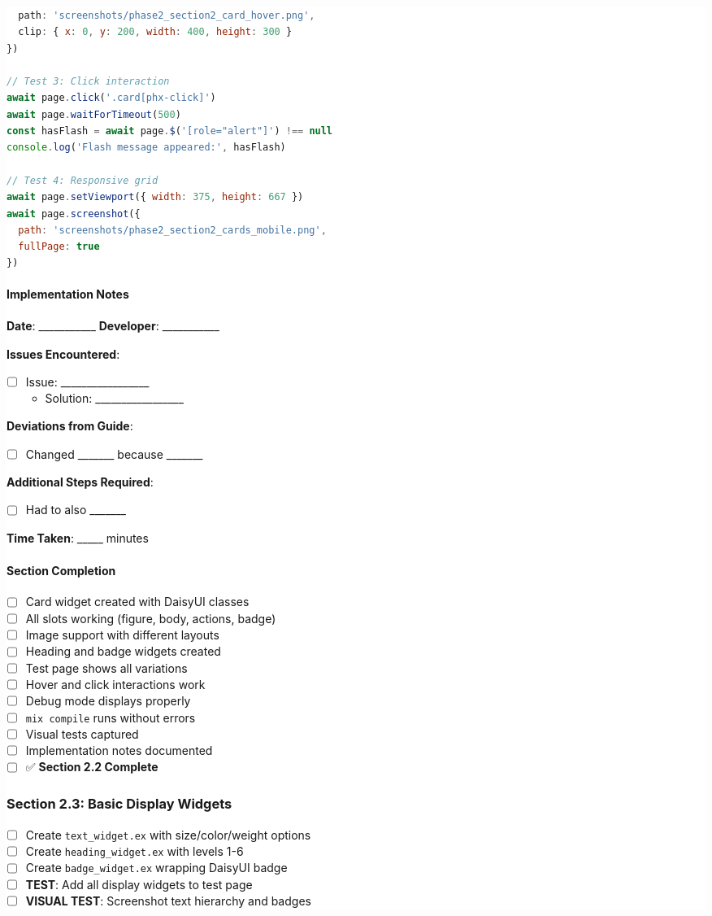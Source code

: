 ```javascript
  path: 'screenshots/phase2_section2_card_hover.png',
  clip: { x: 0, y: 200, width: 400, height: 300 }
})

// Test 3: Click interaction
await page.click('.card[phx-click]')
await page.waitForTimeout(500)
const hasFlash = await page.$('[role="alert"]') !== null
console.log('Flash message appeared:', hasFlash)

// Test 4: Responsive grid
await page.setViewport({ width: 375, height: 667 })
await page.screenshot({ 
  path: 'screenshots/phase2_section2_cards_mobile.png',
  fullPage: true 
})
```

#### Implementation Notes
**Date**: ___________
**Developer**: ___________

**Issues Encountered**:
- [ ] Issue: _________________
  - Solution: _________________

**Deviations from Guide**:
- [ ] Changed _______ because _______

**Additional Steps Required**:
- [ ] Had to also _______

**Time Taken**: _____ minutes

#### Section Completion
- [ ] Card widget created with DaisyUI classes
- [ ] All slots working (figure, body, actions, badge)
- [ ] Image support with different layouts
- [ ] Heading and badge widgets created
- [ ] Test page shows all variations
- [ ] Hover and click interactions work
- [ ] Debug mode displays properly
- [ ] `mix compile` runs without errors
- [ ] Visual tests captured
- [ ] Implementation notes documented
- [ ] ✅ **Section 2.2 Complete**

### Section 2.3: Basic Display Widgets
- [ ] Create `text_widget.ex` with size/color/weight options
- [ ] Create `heading_widget.ex` with levels 1-6
- [ ] Create `badge_widget.ex` wrapping DaisyUI badge
- [ ] **TEST**: Add all display widgets to test page
- [ ] **VISUAL TEST**: Screenshot text hierarchy and badges
